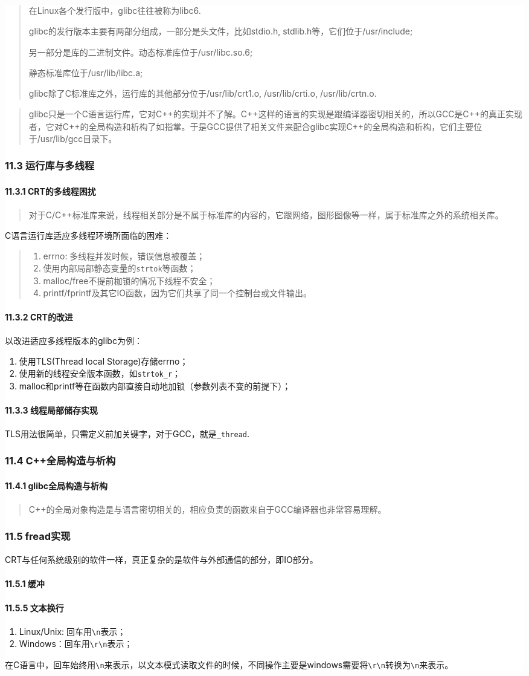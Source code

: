 > 在Linux各个发行版中，glibc往往被称为libc6.
>
> glibc的发行版本主要有两部分组成，一部分是头文件，比如stdio.h, stdlib.h等，它们位于/usr/include;
>
> 另一部分是库的二进制文件。动态标准库位于/usr/libc.so.6;
>
> 静态标准库位于/usr/lib/libc.a;
>
> glibc除了C标准库之外，运行库的其他部分位于/usr/lib/crt1.o, /usr/lib/crti.o, /usr/lib/crtn.o.

> glibc只是一个C语言运行库，它对C++的实现并不了解。C++这样的语言的实现是跟编译器密切相关的，所以GCC是C++的真正实现者，它对C++的全局构造和析构了如指掌。于是GCC提供了相关文件来配合glibc实现C++的全局构造和析构，它们主要位于/usr/lib/gcc目录下。

### 11.3 运行库与多线程

#### 11.3.1 CRT的多线程困扰

> 对于C/C++标准库来说，线程相关部分是不属于标准库的内容的，它跟网络，图形图像等一样，属于标准库之外的系统相关库。

C语言运行库适应多线程环境所面临的困难：

> 1. errno: 多线程并发时候，错误信息被覆盖；
> 2. 使用内部局部静态变量的`strtok`等函数；
> 3. malloc/free不提前枷锁的情况下线程不安全；
> 4. printf/fprintf及其它IO函数，因为它们共享了同一个控制台或文件输出。

#### 11.3.2 CRT的改进

以改进适应多线程版本的glibc为例：

1. 使用TLS(Thread local Storage)存储errno；
2. 使用新的线程安全版本函数，如`strtok_r`；
3. malloc和printf等在函数内部直接自动地加锁（参数列表不变的前提下）；

#### 11.3.3 线程局部储存实现

TLS用法很简单，只需定义前加关键字，对于GCC，就是`_thread`.

### 11.4 C++全局构造与析构

#### 11.4.1 glibc全局构造与析构

> C++的全局对象构造是与语言密切相关的，相应负责的函数来自于GCC编译器也非常容易理解。

### 11.5 fread实现

CRT与任何系统级别的软件一样，真正复杂的是软件与外部通信的部分，即IO部分。

#### 11.5.1 缓冲

#### 11.5.5 文本换行

1. Linux/Unix: 回车用`\n`表示；
2. Windows：回车用`\r\n`表示；

在C语言中，回车始终用`\n`来表示，以文本模式读取文件的时候，不同操作主要是windows需要将`\r\n`转换为`\n`来表示。
